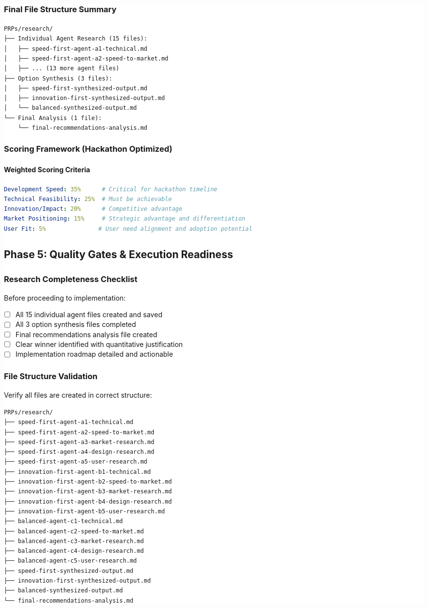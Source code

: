 ### Final File Structure Summary
```
PRPs/research/
├── Individual Agent Research (15 files):
│   ├── speed-first-agent-a1-technical.md
│   ├── speed-first-agent-a2-speed-to-market.md
│   ├── ... (13 more agent files)
├── Option Synthesis (3 files):
│   ├── speed-first-synthesized-output.md
│   ├── innovation-first-synthesized-output.md
│   └── balanced-synthesized-output.md
└── Final Analysis (1 file):
    └── final-recommendations-analysis.md
```

### Scoring Framework (Hackathon Optimized)

#### Weighted Scoring Criteria
```yaml
Development Speed: 35%      # Critical for hackathon timeline
Technical Feasibility: 25%  # Must be achievable
Innovation/Impact: 20%      # Competitive advantage
Market Positioning: 15%     # Strategic advantage and differentiation
User Fit: 5%               # User need alignment and adoption potential
```

## Phase 5: Quality Gates & Execution Readiness

### Research Completeness Checklist
Before proceeding to implementation:
- [ ] All 15 individual agent files created and saved
- [ ] All 3 option synthesis files completed
- [ ] Final recommendations analysis file created
- [ ] Clear winner identified with quantitative justification
- [ ] Implementation roadmap detailed and actionable

### File Structure Validation
Verify all files are created in correct structure:
```
PRPs/research/
├── speed-first-agent-a1-technical.md
├── speed-first-agent-a2-speed-to-market.md
├── speed-first-agent-a3-market-research.md
├── speed-first-agent-a4-design-research.md
├── speed-first-agent-a5-user-research.md
├── innovation-first-agent-b1-technical.md
├── innovation-first-agent-b2-speed-to-market.md
├── innovation-first-agent-b3-market-research.md
├── innovation-first-agent-b4-design-research.md
├── innovation-first-agent-b5-user-research.md
├── balanced-agent-c1-technical.md
├── balanced-agent-c2-speed-to-market.md
├── balanced-agent-c3-market-research.md
├── balanced-agent-c4-design-research.md
├── balanced-agent-c5-user-research.md
├── speed-first-synthesized-output.md
├── innovation-first-synthesized-output.md
├── balanced-synthesized-output.md
└── final-recommendations-analysis.md
```
